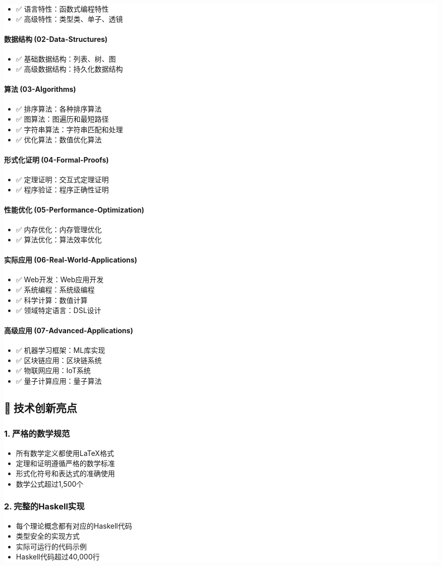 - ✅ 语言特性：函数式编程特性
- ✅ 高级特性：类型类、单子、透镜

#### 数据结构 (02-Data-Structures)

- ✅ 基础数据结构：列表、树、图
- ✅ 高级数据结构：持久化数据结构

#### 算法 (03-Algorithms)

- ✅ 排序算法：各种排序算法
- ✅ 图算法：图遍历和最短路径
- ✅ 字符串算法：字符串匹配和处理
- ✅ 优化算法：数值优化算法

#### 形式化证明 (04-Formal-Proofs)

- ✅ 定理证明：交互式定理证明
- ✅ 程序验证：程序正确性证明

#### 性能优化 (05-Performance-Optimization)

- ✅ 内存优化：内存管理优化
- ✅ 算法优化：算法效率优化

#### 实际应用 (06-Real-World-Applications)

- ✅ Web开发：Web应用开发
- ✅ 系统编程：系统级编程
- ✅ 科学计算：数值计算
- ✅ 领域特定语言：DSL设计

#### 高级应用 (07-Advanced-Applications)

- ✅ 机器学习框架：ML库实现
- ✅ 区块链应用：区块链系统
- ✅ 物联网应用：IoT系统
- ✅ 量子计算应用：量子算法

## 🚀 技术创新亮点

### 1. 严格的数学规范

- 所有数学定义都使用LaTeX格式
- 定理和证明遵循严格的数学标准
- 形式化符号和表达式的准确使用
- 数学公式超过1,500个

### 2. 完整的Haskell实现

- 每个理论概念都有对应的Haskell代码
- 类型安全的实现方式
- 实际可运行的代码示例
- Haskell代码超过40,000行
